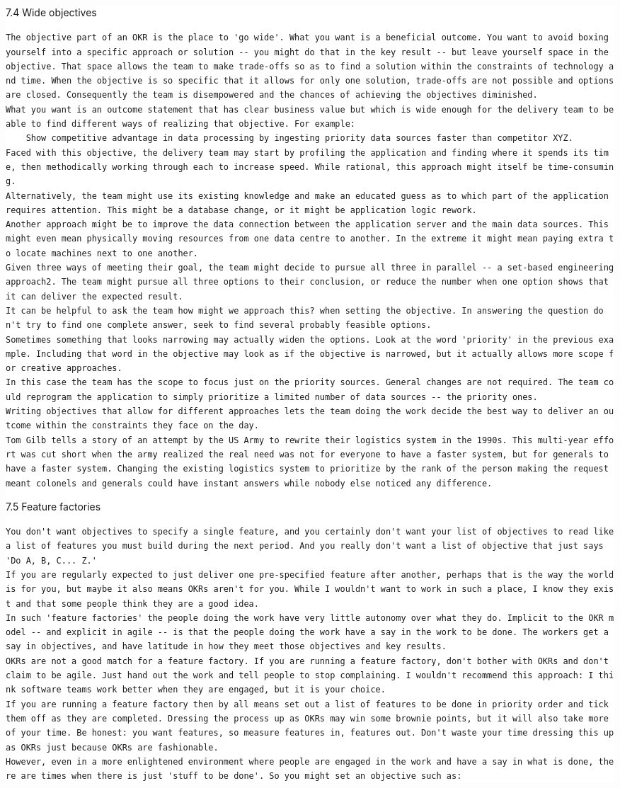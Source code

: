 7.4 Wide objectives

	The objective part of an OKR is the place to 'go wide'. What you want is a beneficial outcome. You want to avoid boxing yourself into a specific approach or solution -- you might do that in the key result -- but leave yourself space in the objective. That space allows the team to make trade-offs so as to find a solution within the constraints of technology and time. When the objective is so specific that it allows for only one solution, trade-offs are not possible and options are closed. Consequently the team is disempowered and the chances of achieving the objectives diminished.
	What you want is an outcome statement that has clear business value but which is wide enough for the delivery team to be able to find different ways of realizing that objective. For example:
	 	Show competitive advantage in data processing by ingesting priority data sources faster than competitor XYZ.
	Faced with this objective, the delivery team may start by profiling the application and finding where it spends its time, then methodically working through each to increase speed. While rational, this approach might itself be time-consuming.
	Alternatively, the team might use its existing knowledge and make an educated guess as to which part of the application requires attention. This might be a database change, or it might be application logic rework.
	Another approach might be to improve the data connection between the application server and the main data sources. This might even mean physically moving resources from one data centre to another. In the extreme it might mean paying extra to locate machines next to one another.
	Given three ways of meeting their goal, the team might decide to pursue all three in parallel -- a set-based engineering approach2. The team might pursue all three options to their conclusion, or reduce the number when one option shows that it can deliver the expected result.
	It can be helpful to ask the team how might we approach this? when setting the objective. In answering the question don't try to find one complete answer, seek to find several probably feasible options.
	Sometimes something that looks narrowing may actually widen the options. Look at the word 'priority' in the previous example. Including that word in the objective may look as if the objective is narrowed, but it actually allows more scope for creative approaches.
	In this case the team has the scope to focus just on the priority sources. General changes are not required. The team could reprogram the application to simply prioritize a limited number of data sources -- the priority ones.
	Writing objectives that allow for different approaches lets the team doing the work decide the best way to deliver an outcome within the constraints they face on the day.
	Tom Gilb tells a story of an attempt by the US Army to rewrite their logistics system in the 1990s. This multi-year effort was cut short when the army realized the real need was not for everyone to have a faster system, but for generals to have a faster system. Changing the existing logistics system to prioritize by the rank of the person making the request meant colonels and generals could have instant answers while nobody else noticed any difference.

7.5 Feature factories

	You don't want objectives to specify a single feature, and you certainly don't want your list of objectives to read like a list of features you must build during the next period. And you really don't want a list of objective that just says 'Do A, B, C... Z.'
	If you are regularly expected to just deliver one pre-specified feature after another, perhaps that is the way the world is for you, but maybe it also means OKRs aren't for you. While I wouldn't want to work in such a place, I know they exist and that some people think they are a good idea.
	In such 'feature factories' the people doing the work have very little autonomy over what they do. Implicit to the OKR model -- and explicit in agile -- is that the people doing the work have a say in the work to be done. The workers get a say in objectives, and have latitude in how they meet those objectives and key results.
	OKRs are not a good match for a feature factory. If you are running a feature factory, don't bother with OKRs and don't claim to be agile. Just hand out the work and tell people to stop complaining. I wouldn't recommend this approach: I think software teams work better when they are engaged, but it is your choice.
	If you are running a feature factory then by all means set out a list of features to be done in priority order and tick them off as they are completed. Dressing the process up as OKRs may win some brownie points, but it will also take more of your time. Be honest: you want features, so measure features in, features out. Don't waste your time dressing this up as OKRs just because OKRs are fashionable.
	However, even in a more enlightened environment where people are engaged in the work and have a say in what is done, there are times when there is just 'stuff to be done'. So you might set an objective such as: